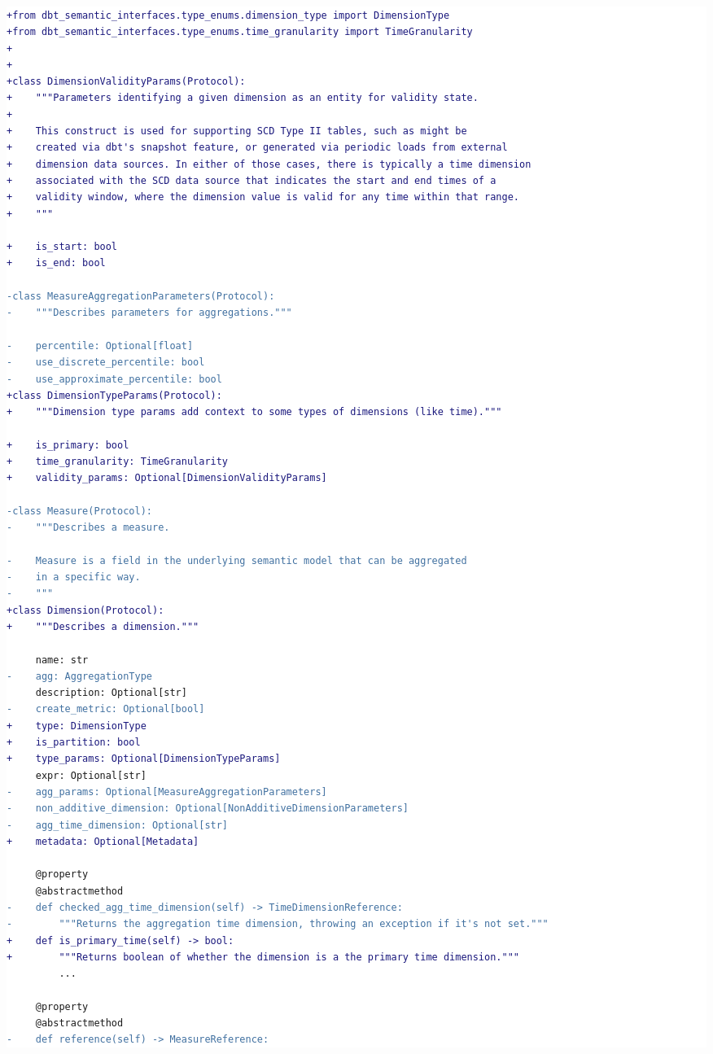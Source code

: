 ```diff
+from dbt_semantic_interfaces.type_enums.dimension_type import DimensionType
+from dbt_semantic_interfaces.type_enums.time_granularity import TimeGranularity
+
+
+class DimensionValidityParams(Protocol):
+    """Parameters identifying a given dimension as an entity for validity state.
+
+    This construct is used for supporting SCD Type II tables, such as might be
+    created via dbt's snapshot feature, or generated via periodic loads from external
+    dimension data sources. In either of those cases, there is typically a time dimension
+    associated with the SCD data source that indicates the start and end times of a
+    validity window, where the dimension value is valid for any time within that range.
+    """
 
+    is_start: bool
+    is_end: bool
 
-class MeasureAggregationParameters(Protocol):
-    """Describes parameters for aggregations."""
 
-    percentile: Optional[float]
-    use_discrete_percentile: bool
-    use_approximate_percentile: bool
+class DimensionTypeParams(Protocol):
+    """Dimension type params add context to some types of dimensions (like time)."""
 
+    is_primary: bool
+    time_granularity: TimeGranularity
+    validity_params: Optional[DimensionValidityParams]
 
-class Measure(Protocol):
-    """Describes a measure.
 
-    Measure is a field in the underlying semantic model that can be aggregated
-    in a specific way.
-    """
+class Dimension(Protocol):
+    """Describes a dimension."""
 
     name: str
-    agg: AggregationType
     description: Optional[str]
-    create_metric: Optional[bool]
+    type: DimensionType
+    is_partition: bool
+    type_params: Optional[DimensionTypeParams]
     expr: Optional[str]
-    agg_params: Optional[MeasureAggregationParameters]
-    non_additive_dimension: Optional[NonAdditiveDimensionParameters]
-    agg_time_dimension: Optional[str]
+    metadata: Optional[Metadata]
 
     @property
     @abstractmethod
-    def checked_agg_time_dimension(self) -> TimeDimensionReference:
-        """Returns the aggregation time dimension, throwing an exception if it's not set."""
+    def is_primary_time(self) -> bool:
+        """Returns boolean of whether the dimension is a the primary time dimension."""
         ...
 
     @property
     @abstractmethod
-    def reference(self) -> MeasureReference:
```